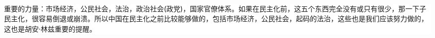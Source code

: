 重要的力量：市场经济，公民社会，法治，政治社会(政党)，国家官僚体系。如果在民主化前，这五个东西完全没有或只有很少，那一下子民主化，很容易倒退或崩溃。所以中国在民主化之前比较能够做的，包括市场经济，公民社会，起码的法治，这些也是我们应该努力做的，这也是胡安·林兹重要的提醒。</p></blockquote><div class="addtoany_share_save_container addtoany_content addtoany_content_bottom"><div class="a2a_kit a2a_kit_size_32 addtoany_list" data-a2a-url="https://chinadigitaltimes.net/chinese/705108.html" data-a2a-title="【CDT报告汇】我们永远等你，永远爱你——写给中国政治犯的情书（外二篇）"><a class="a2a_button_facebook" href="https://www.addtoany.com/add_to/facebook?linkurl=https%3A%2F%2Fchinadigitaltimes.net%2Fchinese%2F705108.html&amp;linkname=%E3%80%90CDT%E6%8A%A5%E5%91%8A%E6%B1%87%E3%80%91%E6%88%91%E4%BB%AC%E6%B0%B8%E8%BF%9C%E7%AD%89%E4%BD%A0%EF%BC%8C%E6%B0%B8%E8%BF%9C%E7%88%B1%E4%BD%A0%E2%80%94%E2%80%94%E5%86%99%E7%BB%99%E4%B8%AD%E5%9B%BD%E6%94%BF%E6%B2%BB%E7%8A%AF%E7%9A%84%E6%83%85%E4%B9%A6%EF%BC%88%E5%A4%96%E4%BA%8C%E7%AF%87%EF%BC%89" title="Facebook" rel="nofollow noopener" target="_blank"></a><a class="a2a_button_twitter" href="https://www.addtoany.com/add_to/twitter?linkurl=https%3A%2F%2Fchinadigitaltimes.net%2Fchinese%2F705108.html&amp;linkname=%E3%80%90CDT%E6%8A%A5%E5%91%8A%E6%B1%87%E3%80%91%E6%88%91%E4%BB%AC%E6%B0%B8%E8%BF%9C%E7%AD%89%E4%BD%A0%EF%BC%8C%E6%B0%B8%E8%BF%9C%E7%88%B1%E4%BD%A0%E2%80%94%E2%80%94%E5%86%99%E7%BB%99%E4%B8%AD%E5%9B%BD%E6%94%BF%E6%B2%BB%E7%8A%AF%E7%9A%84%E6%83%85%E4%B9%A6%EF%BC%88%E5%A4%96%E4%BA%8C%E7%AF%87%EF%BC%89" title="Twitter" rel="nofollow noopener" target="_blank"></a><a class="a2a_button_telegram" href="https://www.addtoany.com/add_to/telegram?linkurl=https%3A%2F%2Fchinadigitaltimes.net%2Fchinese%2F705108.html&amp;linkname=%E3%80%90CDT%E6%8A%A5%E5%91%8A%E6%B1%87%E3%80%91%E6%88%91%E4%BB%AC%E6%B0%B8%E8%BF%9C%E7%AD%89%E4%BD%A0%EF%BC%8C%E6%B0%B8%E8%BF%9C%E7%88%B1%E4%BD%A0%E2%80%94%E2%80%94%E5%86%99%E7%BB%99%E4%B8%AD%E5%9B%BD%E6%94%BF%E6%B2%BB%E7%8A%AF%E7%9A%84%E6%83%85%E4%B9%A6%EF%BC%88%E5%A4%96%E4%BA%8C%E7%AF%87%EF%BC%89" title="Telegram" rel="nofollow noopener" target="_blank"></a><a class="a2a_button_reddit" href="https://www.addtoany.com/add_to/reddit?linkurl=https%3A%2F%2Fchinadigitaltimes.net%2Fchinese%2F705108.html&amp;linkname=%E3%80%90CDT%E6%8A%A5%E5%91%8A%E6%B1%87%E3%80%91%E6%88%91%E4%BB%AC%E6%B0%B8%E8%BF%9C%E7%AD%89%E4%BD%A0%EF%BC%8C%E6%B0%B8%E8%BF%9C%E7%88%B1%E4%BD%A0%E2%80%94%E2%80%94%E5%86%99%E7%BB%99%E4%B8%AD%E5%9B%BD%E6%94%BF%E6%B2%BB%E7%8A%AF%E7%9A%84%E6%83%85%E4%B9%A6%EF%BC%88%E5%A4%96%E4%BA%8C%E7%AF%87%EF%BC%89" title="Reddit" rel="nofollow noopener" target="_blank"></a><a class="a2a_button_whatsapp" href="https://www.addtoany.com/add_to/whatsapp?linkurl=https%3A%2F%2Fchinadigitaltimes.net%2Fchinese%2F705108.html&amp;linkname=%E3%80%90CDT%E6%8A%A5%E5%91%8A%E6%B1%87%E3%80%91%E6%88%91%E4%BB%AC%E6%B0%B8%E8%BF%9C%E7%AD%89%E4%BD%A0%EF%BC%8C%E6%B0%B8%E8%BF%9C%E7%88%B1%E4%BD%A0%E2%80%94%E2%80%94%E5%86%99%E7%BB%99%E4%B8%AD%E5%9B%BD%E6%94%BF%E6%B2%BB%E7%8A%AF%E7%9A%84%E6%83%85%E4%B9%A6%EF%BC%88%E5%A4%96%E4%BA%8C%E7%AF%87%EF%BC%89" title="WhatsApp" rel="nofollow noopener" target="_blank"></a><a class="a2a_button_email" href="https://www.addtoany.com/add_to/email?linkurl=https%3A%2F%2Fchinadigitaltimes.net%2Fchinese%2F705108.html&amp;linkname=%E3%80%90CDT%E6%8A%A5%E5%91%8A%E6%B1%87%E3%80%91%E6%88%91%E4%BB%AC%E6%B0%B8%E8%BF%9C%E7%AD%89%E4%BD%A0%EF%BC%8C%E6%B0%B8%E8%BF%9C%E7%88%B1%E4%BD%A0%E2%80%94%E2%80%94%E5%86%99%E7%BB%99%E4%B8%AD%E5%9B%BD%E6%94%BF%E6%B2%BB%E7%8A%AF%E7%9A%84%E6%83%85%E4%B9%A6%EF%BC%88%E5%A4%96%E4%BA%8C%E7%AF%87%EF%BC%89" title="Email" rel="nofollow noopener" target="_blank"></a><a class="a2a_button_copy_link" href="https://www.addtoany.com/add_to/copy_link?linkurl=https%3A%2F%2Fchinadigitaltimes.net%2Fchinese%2F705108.html&amp;linkname=%E3%80%90CDT%E6%8A%A5%E5%91%8A%E6%B1%87%E3%80%91%E6%88%91%E4%BB%AC%E6%B0%B8%E8%BF%9C%E7%AD%89%E4%BD%A0%EF%BC%8C%E6%B0%B8%E8%BF%9C%E7%88%B1%E4%BD%A0%E2%80%94%E2%80%94%E5%86%99%E7%BB%99%E4%B8%AD%E5%9B%BD%E6%94%BF%E6%B2%BB%E7%8A%AF%E7%9A%84%E6%83%85%E4%B9%A6%EF%BC%88%E5%A4%96%E4%BA%8C%E7%AF%87%EF%BC%89" title="Copy Link" rel="nofollow noopener" target="_blank"></a><a class="a2a_dd addtoany_share_save addtoany_share" href="https://www.addtoany.com/share"></a></div></div>
